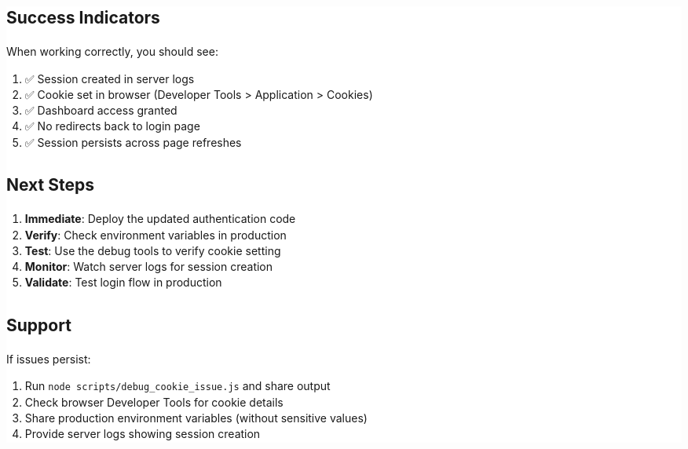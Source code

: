 ## Success Indicators

When working correctly, you should see:
1. ✅ Session created in server logs
2. ✅ Cookie set in browser (Developer Tools > Application > Cookies)
3. ✅ Dashboard access granted
4. ✅ No redirects back to login page
5. ✅ Session persists across page refreshes

## Next Steps

1. **Immediate**: Deploy the updated authentication code
2. **Verify**: Check environment variables in production
3. **Test**: Use the debug tools to verify cookie setting
4. **Monitor**: Watch server logs for session creation
5. **Validate**: Test login flow in production

## Support

If issues persist:
1. Run `node scripts/debug_cookie_issue.js` and share output
2. Check browser Developer Tools for cookie details
3. Share production environment variables (without sensitive values)
4. Provide server logs showing session creation 